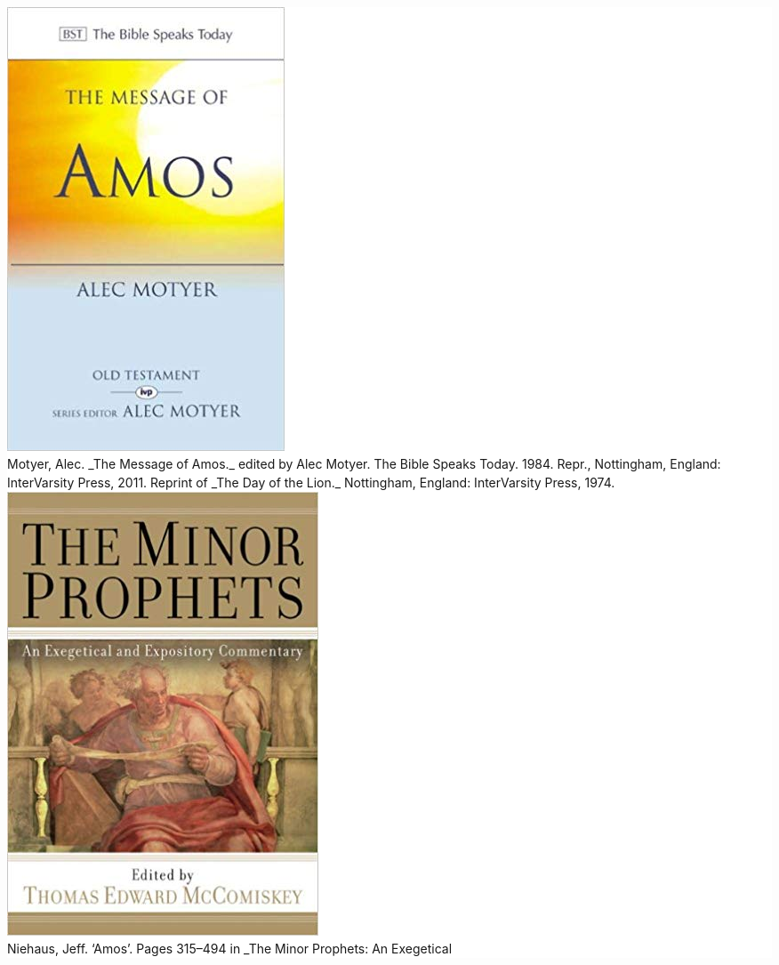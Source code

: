 <img src="/images/motyer-2011.jpeg" />
<div class="details">
Motyer, Alec. _The Message of Amos._ edited by Alec Motyer. The
Bible Speaks Today. 1984. Repr., Nottingham, England: InterVarsity Press, 2011.
Reprint of _The Day of the Lion._ Nottingham, England:
InterVarsity Press, 1974.
</div>
</div>

<div class="reference">
<img src="/images/niehaus-2009.jpg" />
<div class="details">
Niehaus, Jeff. ‘Amos’. Pages 315–494 in _The Minor Prophets: An Exegetical